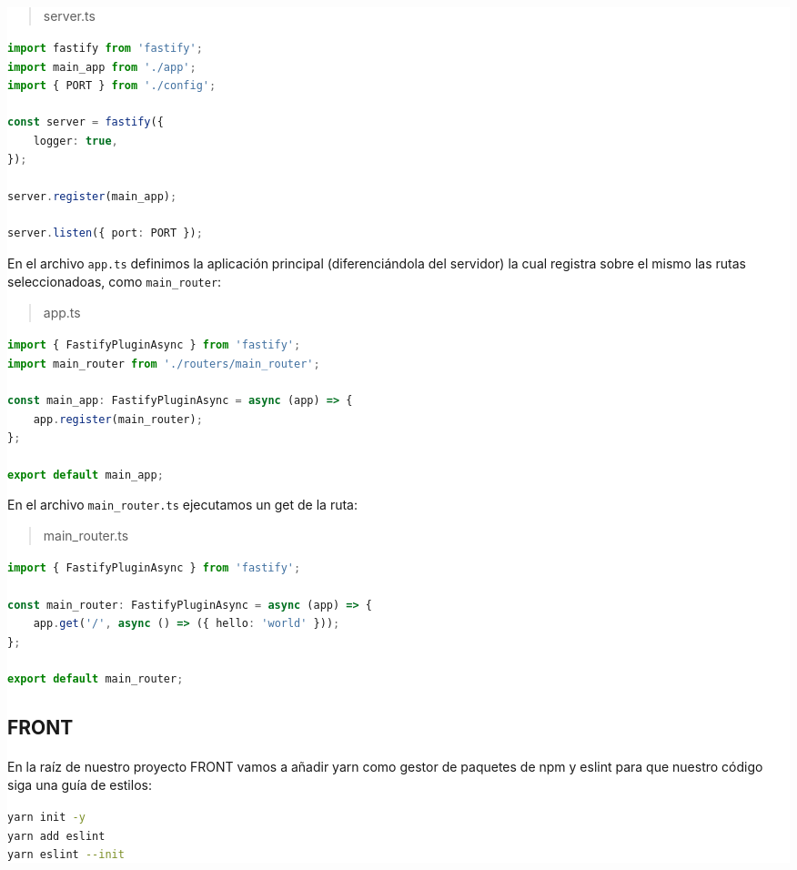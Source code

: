 > server.ts

```ts
import fastify from 'fastify';
import main_app from './app';
import { PORT } from './config';

const server = fastify({
	logger: true,
});

server.register(main_app);

server.listen({ port: PORT });
```

En el archivo `app.ts` definimos la aplicación principal (diferenciándola del servidor) la cual registra sobre el mismo las rutas seleccionadoas, como `main_router`:

> app.ts

```ts
import { FastifyPluginAsync } from 'fastify';
import main_router from './routers/main_router';

const main_app: FastifyPluginAsync = async (app) => {
	app.register(main_router);
};

export default main_app;
```

En el archivo `main_router.ts` ejecutamos un get de la ruta:

> main_router.ts

```ts
import { FastifyPluginAsync } from 'fastify';

const main_router: FastifyPluginAsync = async (app) => {
	app.get('/', async () => ({ hello: 'world' }));
};

export default main_router;
```

## FRONT

En la raíz de nuestro proyecto FRONT vamos a añadir yarn como gestor de paquetes de npm y eslint para que nuestro código siga una guía de estilos:

```bash
yarn init -y
yarn add eslint
yarn eslint --init
```
